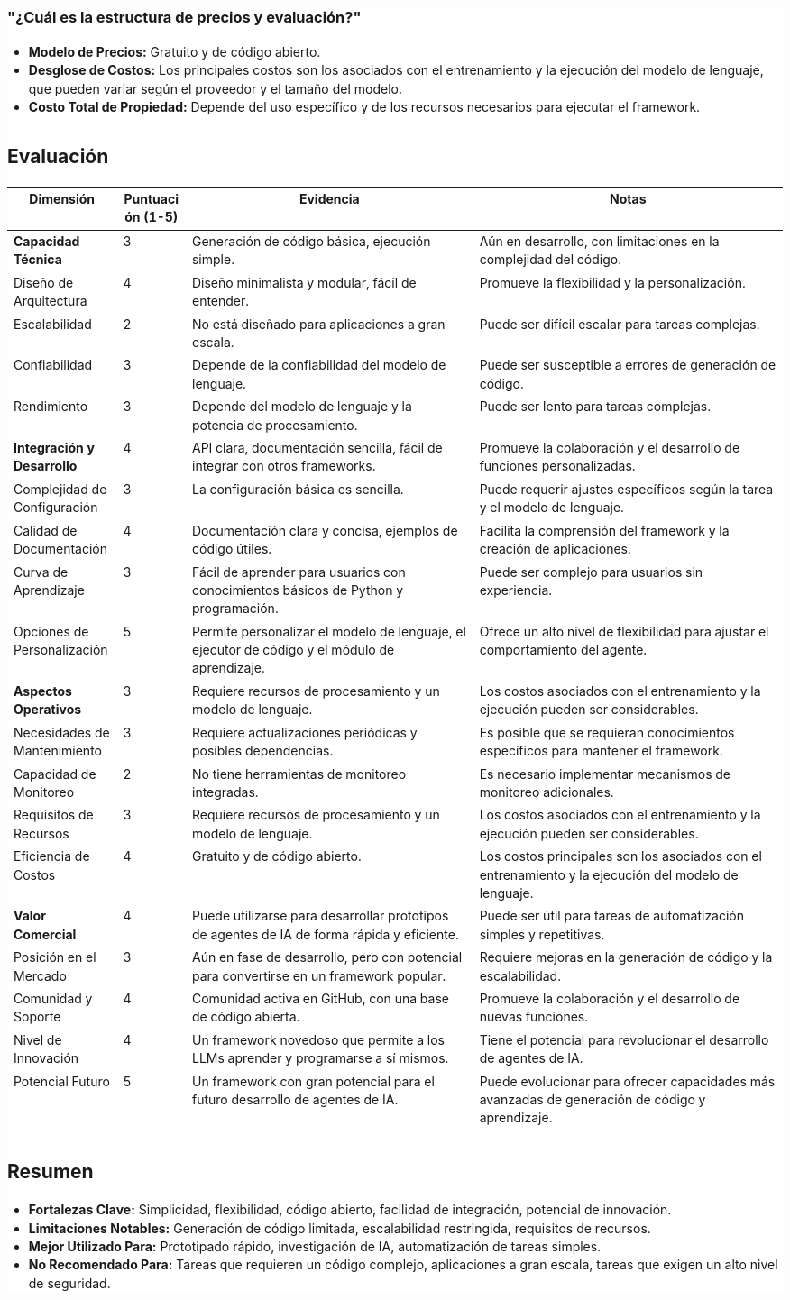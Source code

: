 ### "¿Cuál es la estructura de precios y evaluación?"

- **Modelo de Precios:** Gratuito y de código abierto.
- **Desglose de Costos:** Los principales costos son los asociados con el entrenamiento y la ejecución del modelo de lenguaje, que pueden variar según el proveedor y el tamaño del modelo.
- **Costo Total de Propiedad:** Depende del uso específico y de los recursos necesarios para ejecutar el framework. 

## Evaluación

| Dimensión | Puntuación (1-5) | Evidencia | Notas |
|-----------|------------------|-----------|-------|
| **Capacidad Técnica** |  3 | Generación de código básica, ejecución simple. | Aún en desarrollo, con limitaciones en la complejidad del código. |
| Diseño de Arquitectura |  4 | Diseño minimalista y modular, fácil de entender. | Promueve la flexibilidad y la personalización. |
| Escalabilidad |  2 | No está diseñado para aplicaciones a gran escala. | Puede ser difícil escalar para tareas complejas. |
| Confiabilidad |  3 | Depende de la confiabilidad del modelo de lenguaje. | Puede ser susceptible a errores de generación de código. |
| Rendimiento |  3 | Depende del modelo de lenguaje y la potencia de procesamiento. | Puede ser lento para tareas complejas. |
| **Integración y Desarrollo** |  4 | API clara, documentación sencilla, fácil de integrar con otros frameworks. |  Promueve la colaboración y el desarrollo de funciones personalizadas. |
| Complejidad de Configuración |  3 | La configuración básica es sencilla. | Puede requerir ajustes específicos según la tarea y el modelo de lenguaje. |
| Calidad de Documentación |  4 | Documentación clara y concisa, ejemplos de código útiles. |  Facilita la comprensión del framework y la creación de aplicaciones. |
| Curva de Aprendizaje |  3 |  Fácil de aprender para usuarios con conocimientos básicos de Python y programación. | Puede ser complejo para usuarios sin experiencia. |
| Opciones de Personalización |  5 | Permite personalizar el modelo de lenguaje, el ejecutor de código y el módulo de aprendizaje. |  Ofrece un alto nivel de flexibilidad para ajustar el comportamiento del agente. |
| **Aspectos Operativos** |  3 |  Requiere recursos de procesamiento y un modelo de lenguaje. |  Los costos asociados con el entrenamiento y la ejecución pueden ser considerables. |
| Necesidades de Mantenimiento |  3 |  Requiere actualizaciones periódicas y posibles dependencias. |  Es posible que se requieran conocimientos específicos para mantener el framework. |
| Capacidad de Monitoreo |  2 |  No tiene herramientas de monitoreo integradas. |  Es necesario implementar mecanismos de monitoreo adicionales. |
| Requisitos de Recursos |  3 |  Requiere recursos de procesamiento y un modelo de lenguaje. |  Los costos asociados con el entrenamiento y la ejecución pueden ser considerables. |
| Eficiencia de Costos |  4 |  Gratuito y de código abierto. |  Los costos principales son los asociados con el entrenamiento y la ejecución del modelo de lenguaje. |
| **Valor Comercial** |  4 |  Puede utilizarse para desarrollar prototipos de agentes de IA de forma rápida y eficiente. |  Puede ser útil para tareas de automatización simples y repetitivas. |
| Posición en el Mercado |  3 |  Aún en fase de desarrollo, pero con potencial para convertirse en un framework popular. |  Requiere mejoras en la generación de código y la escalabilidad. |
| Comunidad y Soporte |  4 |  Comunidad activa en GitHub, con una base de código abierta. |  Promueve la colaboración y el desarrollo de nuevas funciones. |
| Nivel de Innovación |  4 |  Un framework novedoso que permite a los LLMs aprender y programarse a sí mismos. |  Tiene el potencial para revolucionar el desarrollo de agentes de IA. |
| Potencial Futuro |  5 |  Un framework con gran potencial para el futuro desarrollo de agentes de IA. |  Puede evolucionar para ofrecer capacidades más avanzadas de generación de código y aprendizaje. |

## Resumen

- **Fortalezas Clave:** Simplicidad, flexibilidad, código abierto, facilidad de integración, potencial de innovación.
- **Limitaciones Notables:** Generación de código limitada, escalabilidad restringida, requisitos de recursos.
- **Mejor Utilizado Para:** Prototipado rápido, investigación de IA, automatización de tareas simples.
- **No Recomendado Para:** Tareas que requieren un código complejo, aplicaciones a gran escala, tareas que exigen un alto nivel de seguridad.
